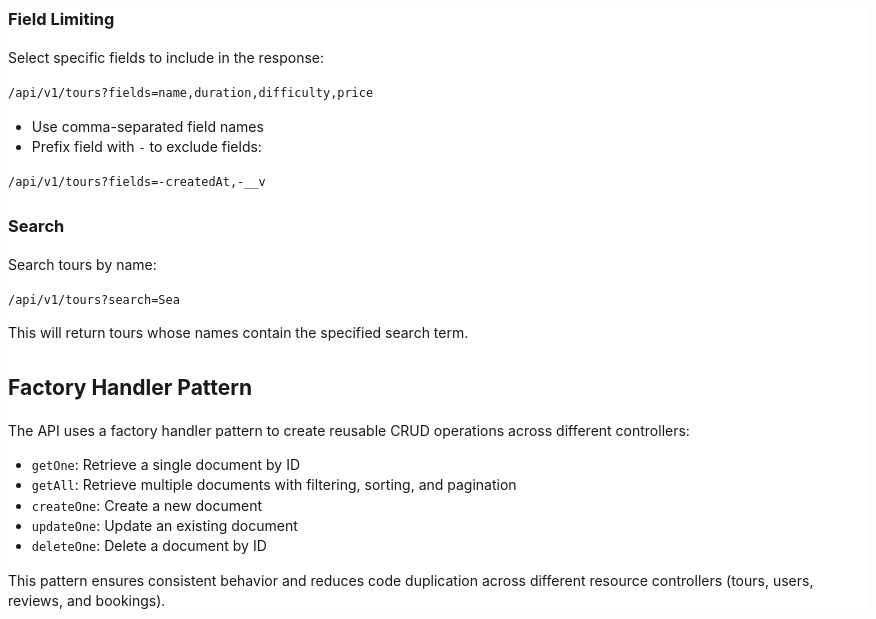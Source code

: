 ### Field Limiting
Select specific fields to include in the response:

```
/api/v1/tours?fields=name,duration,difficulty,price
```

* Use comma-separated field names
* Prefix field with `-` to exclude fields:

```
/api/v1/tours?fields=-createdAt,-__v
```

### Search
Search tours by name:

```
/api/v1/tours?search=Sea
```

This will return tours whose names contain the specified search term.

## Factory Handler Pattern
The API uses a factory handler pattern to create reusable CRUD operations across different controllers:

* `getOne`: Retrieve a single document by ID
* `getAll`: Retrieve multiple documents with filtering, sorting, and pagination 
* `createOne`: Create a new document
* `updateOne`: Update an existing document
* `deleteOne`: Delete a document by ID

This pattern ensures consistent behavior and reduces code duplication across different resource controllers (tours, users, reviews, and bookings).